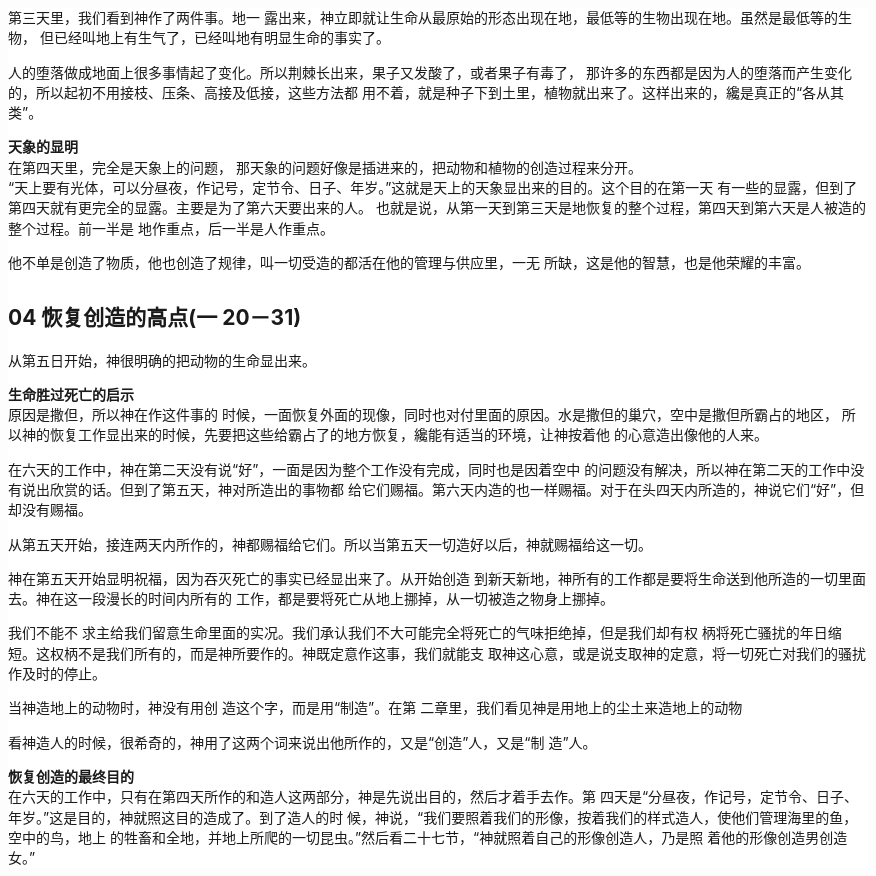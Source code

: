 第三天里，我们看到神作了两件事。地一
露出来，神立即就让生命从最原始的形态出现在地，最低等的生物出现在地。虽然是最低等的生物，
但已经叫地上有生气了，已经叫地有明显生命的事实了。

人的堕落做成地面上很多事情起了变化。所以荆棘长出来，果子又发酸了，或者果子有毒了，
那许多的东西都是因为人的堕落而产生变化的，所以起初不用接枝、压条、高接及低接，这些方法都
用不着，就是种子下到土里，植物就出来了。这样出来的，纔是真正的“各从其类”。

__天象的显明__  
在第四天里，完全是天象上的问题，
那天象的问题好像是插进来的，把动物和植物的创造过程来分开。  
“天上要有光体，可以分昼夜，作记号，定节令、日子、年岁。”这就是天上的天象显出来的目的。这个目的在第一天
有一些的显露，但到了第四天就有更完全的显露。主要是为了第六天要出来的人。
也就是说，从第一天到第三天是地恢复的整个过程，第四天到第六天是人被造的整个过程。前一半是
地作重点，后一半是人作重点。

他不单是创造了物质，他也创造了规律，叫一切受造的都活在他的管理与供应里，一无
所缺，这是他的智慧，也是他荣耀的丰富。

## 04 恢复创造的高点(一 20－31)
从第五日开始，神很明确的把动物的生命显出来。

__生命胜过死亡的启示__  
原因是撒但，所以神在作这件事的
时候，一面恢复外面的现像，同时也对付里面的原因。水是撒但的巢穴，空中是撒但所霸占的地区，
所以神的恢复工作显出来的时候，先要把这些给霸占了的地方恢复，纔能有适当的环境，让神按着他
的心意造出像他的人来。  

在六天的工作中，神在第二天没有说“好”，一面是因为整个工作没有完成，同时也是因着空中
的问题没有解决，所以神在第二天的工作中没有说出欣赏的话。但到了第五天，神对所造出的事物都
给它们赐福。第六天内造的也一样赐福。对于在头四天内所造的，神说它们“好”，但却没有赐福。

从第五天开始，接连两天内所作的，神都赐福给它们。所以当第五天一切造好以后，神就赐福给这一切。

神在第五天开始显明祝福，因为吞灭死亡的事实已经显出来了。从开始创造
到新天新地，神所有的工作都是要将生命送到他所造的一切里面去。神在这一段漫长的时间内所有的
工作，都是要将死亡从地上挪掉，从一切被造之物身上挪掉。

我们不能不
求主给我们留意生命里面的实况。我们承认我们不大可能完全将死亡的气味拒绝掉，但是我们却有权
柄将死亡骚扰的年日缩短。这权柄不是我们所有的，而是神所要作的。神既定意作这事，我们就能支
取神这心意，或是说支取神的定意，将一切死亡对我们的骚扰作及时的停止。

当神造地上的动物时，神没有用创
造这个字，而是用“制造”。在第
二章里，我们看见神是用地上的尘土来造地上的动物

看神造人的时候，很希奇的，神用了这两个词来说出他所作的，又是“创造”人，又是“制 造”人。

__恢复创造的最终目的__  
在六天的工作中，只有在第四天所作的和造人这两部分，神是先说出目的，然后才着手去作。第
四天是“分昼夜，作记号，定节令、日子、年岁。”这是目的，神就照这目的造成了。到了造人的时
候，神说，“我们要照着我们的形像，按着我们的样式造人，使他们管理海里的鱼，空中的鸟，地上
的牲畜和全地，并地上所爬的一切昆虫。”然后看二十七节，“神就照着自己的形像创造人，乃是照
着他的形像创造男创造女。”
